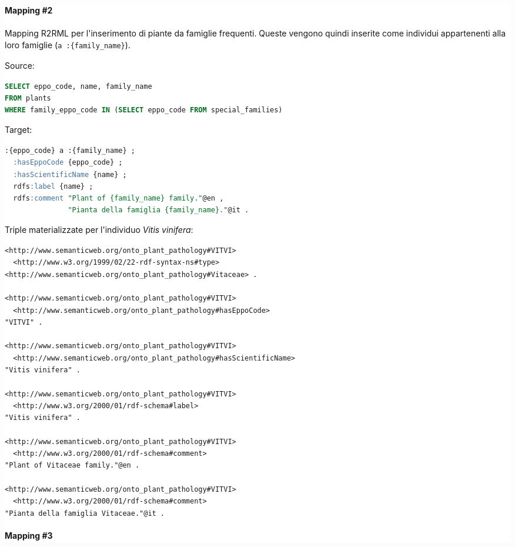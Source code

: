 #### Mapping #2

Mapping R2RML per l'inserimento di piante da famiglie frequenti. Queste 
vengono quindi inserite come individui appartenenti alla loro famiglie
(`a :{family_name}`).

Source:

```SQL
SELECT eppo_code, name, family_name
FROM plants
WHERE family_eppo_code IN (SELECT eppo_code FROM special_families)
```

Target:

```sql
:{eppo_code} a :{family_name} ; 
  :hasEppoCode {eppo_code} ; 
  :hasScientificName {name} ; 
  rdfs:label {name} ;
  rdfs:comment "Plant of {family_name} family."@en , 
               "Pianta della famiglia {family_name}."@it . 

```

Triple materializzate per l'individuo *Vitis vinifera*:

```
<http://www.semanticweb.org/onto_plant_pathology#VITVI>
  <http://www.w3.org/1999/02/22-rdf-syntax-ns#type>
<http://www.semanticweb.org/onto_plant_pathology#Vitaceae> .

<http://www.semanticweb.org/onto_plant_pathology#VITVI>
  <http://www.semanticweb.org/onto_plant_pathology#hasEppoCode>
"VITVI" .

<http://www.semanticweb.org/onto_plant_pathology#VITVI> 
  <http://www.semanticweb.org/onto_plant_pathology#hasScientificName> 
"Vitis vinifera" .

<http://www.semanticweb.org/onto_plant_pathology#VITVI>
  <http://www.w3.org/2000/01/rdf-schema#label>
"Vitis vinifera" .

<http://www.semanticweb.org/onto_plant_pathology#VITVI>
  <http://www.w3.org/2000/01/rdf-schema#comment> 
"Plant of Vitaceae family."@en .

<http://www.semanticweb.org/onto_plant_pathology#VITVI>
  <http://www.w3.org/2000/01/rdf-schema#comment>
"Pianta della famiglia Vitaceae."@it .
```

#### Mapping #3
